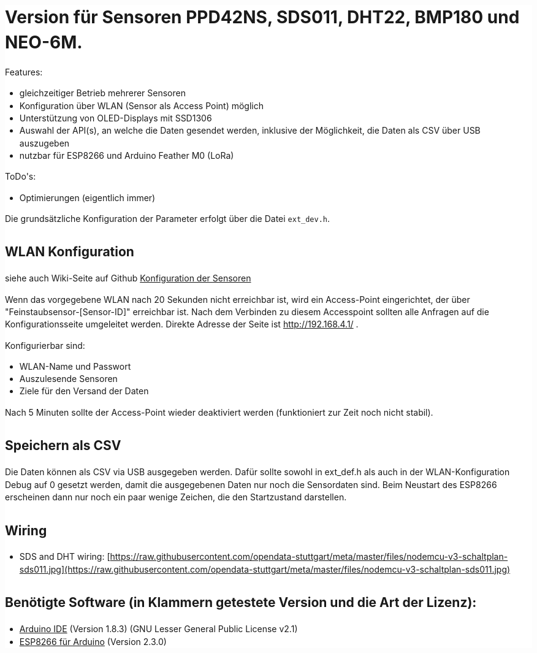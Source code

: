 # Version für Sensoren PPD42NS, SDS011, DHT22, BMP180 und NEO-6M.

Features:
* gleichzeitiger Betrieb mehrerer Sensoren
* Konfiguration über WLAN (Sensor als Access Point) möglich
* Unterstützung von OLED-Displays mit SSD1306
* Auswahl der API(s), an welche die Daten gesendet werden, inklusive der Möglichkeit, die Daten als CSV über USB auszugeben
* nutzbar für ESP8266 und Arduino Feather M0 (LoRa)

ToDo's:
* Optimierungen (eigentlich immer)

Die grundsätzliche Konfiguration der Parameter erfolgt über die Datei `ext_dev.h`.

## WLAN Konfiguration
siehe auch Wiki-Seite auf Github [Konfiguration der Sensoren](https://github.com/opendata-stuttgart/meta/wiki/Konfiguration-der-Sensoren)

Wenn das vorgegebene WLAN nach 20 Sekunden nicht erreichbar ist, wird ein Access-Point eingerichtet, der über "Feinstaubsensor-\[Sensor-ID\]" erreichbar ist. Nach dem Verbinden zu diesem Accesspoint sollten alle Anfragen auf die Konfigurationsseite umgeleitet werden. Direkte Adresse der Seite ist http://192.168.4.1/ .

Konfigurierbar sind:
* WLAN-Name und Passwort
* Auszulesende Sensoren
* Ziele für den Versand der Daten

Nach 5 Minuten sollte der Access-Point wieder deaktiviert werden (funktioniert zur Zeit noch nicht stabil).


## Speichern als CSV

Die Daten können als CSV via USB ausgegeben werden. Dafür sollte sowohl in ext_def.h als auch in der WLAN-Konfiguration Debug auf 0 gesetzt werden, damit die ausgegebenen Daten nur noch die Sensordaten sind. Beim Neustart des ESP8266 erscheinen dann nur noch ein paar wenige Zeichen, die den Startzustand darstellen.

## Wiring

* SDS and DHT wiring: [https://raw.githubusercontent.com/opendata-stuttgart/meta/master/files/nodemcu-v3-schaltplan-sds011.jpg](https://raw.githubusercontent.com/opendata-stuttgart/meta/master/files/nodemcu-v3-schaltplan-sds011.jpg)

## Benötigte Software (in Klammern getestete Version und die Art der Lizenz):

* [Arduino IDE](https://www.arduino.cc/en/Main/Software)  (Version 1.8.3) (GNU Lesser General Public License v2.1)
* [ESP8266 für Arduino](http://arduino.esp8266.com/stable/package_esp8266com_index.json) (Version 2.3.0)

